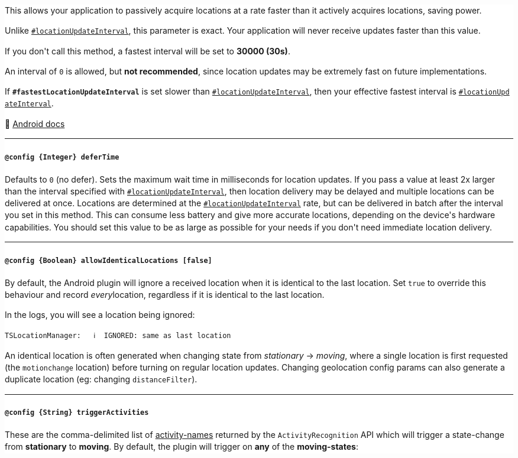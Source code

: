 This allows your application to passively acquire locations at a rate faster than it actively acquires locations, saving power.

Unlike [`#locationUpdateInterval`](#config-integer-millis-locationupdateinterval), this parameter is exact. Your application will never receive updates faster than this value.

If you don't call this method, a fastest interval will be set to **30000 (30s)**. 

An interval of `0` is allowed, but **not recommended**, since location updates may be extremely fast on future implementations.

If **`#fastestLocationUpdateInterval`** is set slower than [`#locationUpdateInterval`](#config-integer-millis-locationupdateinterval), then your effective fastest interval is [`#locationUpdateInterval`](#config-integer-millis-locationupdateinterval).

:blue_book: [Android docs](https://developers.google.com/android/reference/com/google/android/gms/location/LocationRequest.html#setFastestInterval(long))

------------------------------------------------------------------------------

#### `@config {Integer} deferTime`

Defaults to `0` (no defer).  Sets the maximum wait time in milliseconds for location updates.  If you pass a value at least 2x larger than the interval specified with [`#locationUpdateInterval`](#config-integer-millis-locationupdateinterval), then location delivery may be delayed and multiple locations can be delivered at once. Locations are determined at the [`#locationUpdateInterval`](#config-integer-millis-locationupdateinterval) rate, but can be delivered in batch after the interval you set in this method. This can consume less battery and give more accurate locations, depending on the device's hardware capabilities. You should set this value to be as large as possible for your needs if you don't need immediate location delivery.

------------------------------------------------------------------------------

#### `@config {Boolean} allowIdenticalLocations [false]`

By default, the Android plugin will ignore a received location when it is identical to the last location.  Set `true` to override this behaviour and record *every*location, regardless if it is identical to the last location.

In the logs, you will see a location being ignored:
```
TSLocationManager:   ℹ️  IGNORED: same as last location
```

An identical location is often generated when changing state from *stationary* -> *moving*, where a single location is first requested (the `motionchange` location) before turning on regular location updates.  Changing geolocation config params can also generate a duplicate location (eg: changing `distanceFilter`).

------------------------------------------------------------------------------

#### `@config {String} triggerActivities`

These are the comma-delimited list of [activity-names](https://developers.google.com/android/reference/com/google/android/gms/location/DetectedActivity) returned by the `ActivityRecognition` API which will trigger a state-change from **stationary** to **moving**.  By default, the plugin will trigger on **any** of the **moving-states**:
